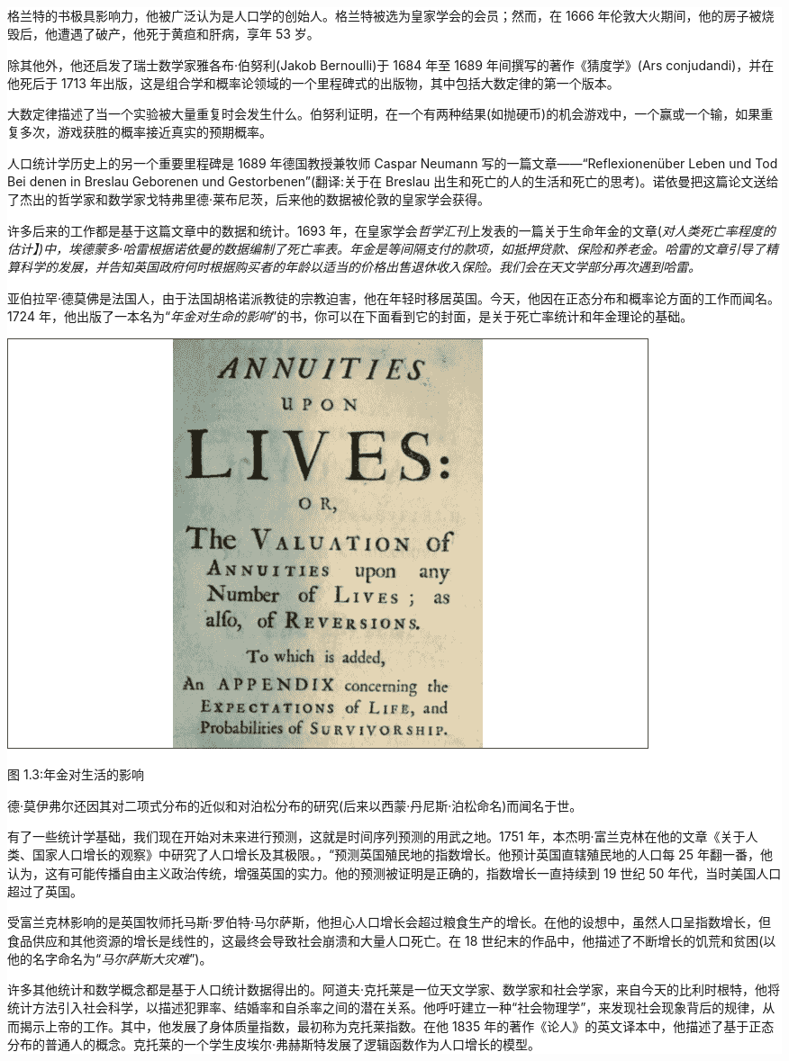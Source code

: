 格兰特的书极具影响力，他被广泛认为是人口学的创始人。格兰特被选为皇家学会的会员；然而，在 1666 年伦敦大火期间，他的房子被烧毁后，他遭遇了破产，他死于黄疸和肝病，享年 53 岁。

除其他外，他还启发了瑞士数学家雅各布·伯努利(Jakob Bernoulli)于 1684 年至 1689 年间撰写的著作《猜度学》(Ars conjudandi)，并在他死后于 1713 年出版，这是组合学和概率论领域的一个里程碑式的出版物，其中包括大数定律的第一个版本。

大数定律描述了当一个实验被大量重复时会发生什么。伯努利证明，在一个有两种结果(如抛硬币)的机会游戏中，一个赢或一个输，如果重复多次，游戏获胜的概率接近真实的预期概率。

人口统计学历史上的另一个重要里程碑是 1689 年德国教授兼牧师 Caspar Neumann 写的一篇文章——“Reflexionenüber Leben und Tod Bei denen in Breslau Geborenen und Gestorbenen”(翻译:关于在 Breslau 出生和死亡的人的生活和死亡的思考)。诺依曼把这篇论文送给了杰出的哲学家和数学家戈特弗里德·莱布尼茨，后来他的数据被伦敦的皇家学会获得。

许多后来的工作都是基于这篇文章中的数据和统计。1693 年，在皇家学会*哲学汇刊*上发表的一篇关于生命年金的文章(*对人类死亡率程度的估计】)中，埃德蒙多·哈雷根据诺依曼的数据编制了死亡率表。年金是等间隔支付的款项，如抵押贷款、保险和养老金。哈雷的文章引导了精算科学的发展，并告知英国政府何时根据购买者的年龄以适当的价格出售退休收入保险。我们会在天文学部分再次遇到哈雷。*

亚伯拉罕·德莫佛是法国人，由于法国胡格诺派教徒的宗教迫害，他在年轻时移居英国。今天，他因在正态分布和概率论方面的工作而闻名。1724 年，他出版了一本名为“*年金对生命的影响*”的书，你可以在下面看到它的封面，是关于死亡率统计和年金理论的基础。

![../../Desktop/Screenshot%202021-04-15%20at%2022.55.21.pn](img/B17577_01_03.png)

图 1.3:年金对生活的影响

德·莫伊弗尔还因其对二项式分布的近似和对泊松分布的研究(后来以西蒙·丹尼斯·泊松命名)而闻名于世。

有了一些统计学基础，我们现在开始对未来进行预测，这就是时间序列预测的用武之地。1751 年，本杰明·富兰克林在他的文章《关于人类、国家人口增长的观察》中研究了人口增长及其极限。，“预测英国殖民地的指数增长。他预计英国直辖殖民地的人口每 25 年翻一番，他认为，这有可能传播自由主义政治传统，增强英国的实力。他的预测被证明是正确的，指数增长一直持续到 19 世纪 50 年代，当时美国人口超过了英国。

受富兰克林影响的是英国牧师托马斯·罗伯特·马尔萨斯，他担心人口增长会超过粮食生产的增长。在他的设想中，虽然人口呈指数增长，但食品供应和其他资源的增长是线性的，这最终会导致社会崩溃和大量人口死亡。在 18 世纪末的作品中，他描述了不断增长的饥荒和贫困(以他的名字命名为“*马尔萨斯大灾难*”)。

许多其他统计和数学概念都是基于人口统计数据得出的。阿道夫·克托莱是一位天文学家、数学家和社会学家，来自今天的比利时根特，他将统计方法引入社会科学，以描述犯罪率、结婚率和自杀率之间的潜在关系。他呼吁建立一种“社会物理学”，来发现社会现象背后的规律，从而揭示上帝的工作。其中，他发展了身体质量指数，最初称为克托莱指数。在他 1835 年的著作《论人》的英文译本中，他描述了基于正态分布的普通人的概念。克托莱的一个学生皮埃尔·弗赫斯特发展了逻辑函数作为人口增长的模型。
